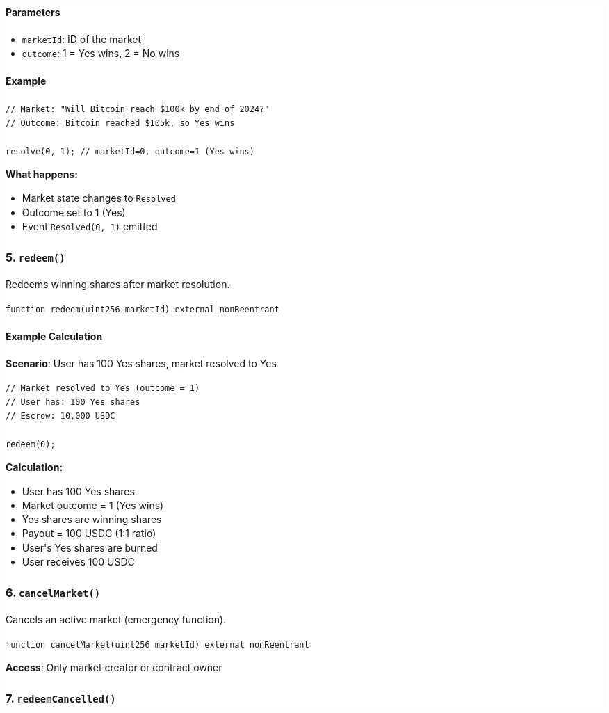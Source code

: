 #### Parameters
- `marketId`: ID of the market
- `outcome`: 1 = Yes wins, 2 = No wins

#### Example

```solidity
// Market: "Will Bitcoin reach $100k by end of 2024?"
// Outcome: Bitcoin reached $105k, so Yes wins

resolve(0, 1); // marketId=0, outcome=1 (Yes wins)
```

**What happens:**
- Market state changes to `Resolved`
- Outcome set to 1 (Yes)
- Event `Resolved(0, 1)` emitted

### 5. `redeem()`

Redeems winning shares after market resolution.

```solidity
function redeem(uint256 marketId) external nonReentrant
```

#### Example Calculation

**Scenario**: User has 100 Yes shares, market resolved to Yes

```solidity
// Market resolved to Yes (outcome = 1)
// User has: 100 Yes shares
// Escrow: 10,000 USDC

redeem(0);
```

**Calculation:**
- User has 100 Yes shares
- Market outcome = 1 (Yes wins)
- Yes shares are winning shares
- Payout = 100 USDC (1:1 ratio)
- User's Yes shares are burned
- User receives 100 USDC

### 6. `cancelMarket()`

Cancels an active market (emergency function).

```solidity
function cancelMarket(uint256 marketId) external nonReentrant
```

**Access**: Only market creator or contract owner

### 7. `redeemCancelled()`
